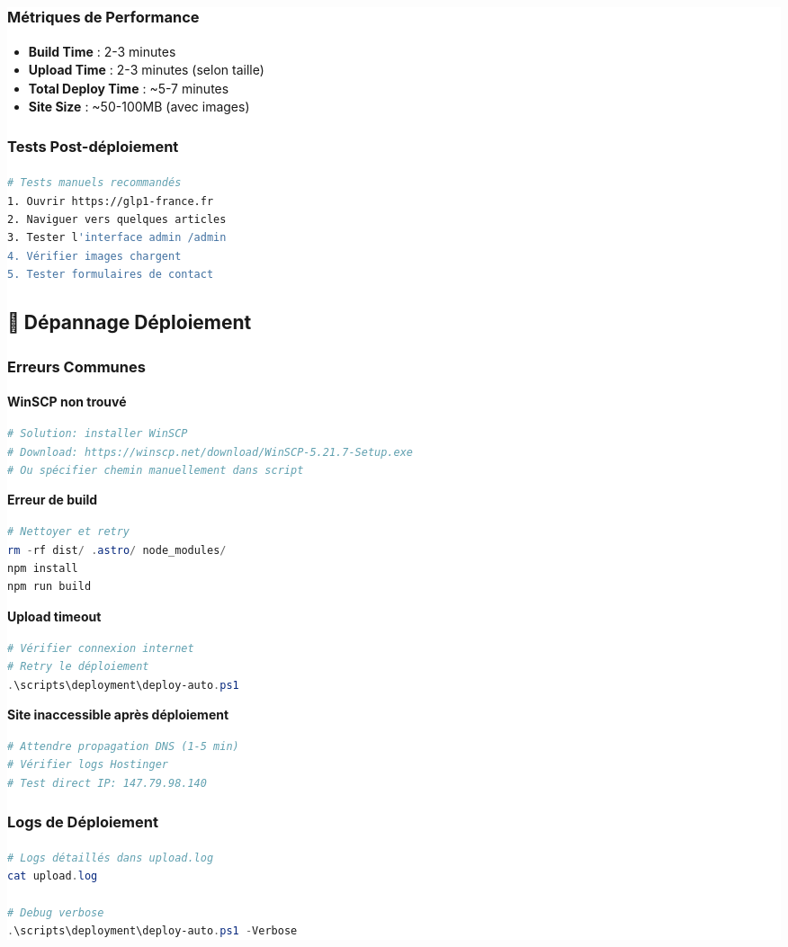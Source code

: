 ### Métriques de Performance
- **Build Time** : 2-3 minutes
- **Upload Time** : 2-3 minutes (selon taille)
- **Total Deploy Time** : ~5-7 minutes
- **Site Size** : ~50-100MB (avec images)

### Tests Post-déploiement
```bash
# Tests manuels recommandés
1. Ouvrir https://glp1-france.fr
2. Naviguer vers quelques articles
3. Tester l'interface admin /admin
4. Vérifier images chargent
5. Tester formulaires de contact
```

## 🚨 Dépannage Déploiement

### Erreurs Communes

**WinSCP non trouvé**
```powershell
# Solution: installer WinSCP
# Download: https://winscp.net/download/WinSCP-5.21.7-Setup.exe
# Ou spécifier chemin manuellement dans script
```

**Erreur de build**
```powershell
# Nettoyer et retry
rm -rf dist/ .astro/ node_modules/
npm install
npm run build
```

**Upload timeout**
```powershell
# Vérifier connexion internet
# Retry le déploiement
.\scripts\deployment\deploy-auto.ps1
```

**Site inaccessible après déploiement**
```powershell
# Attendre propagation DNS (1-5 min)
# Vérifier logs Hostinger
# Test direct IP: 147.79.98.140
```

### Logs de Déploiement
```powershell
# Logs détaillés dans upload.log
cat upload.log

# Debug verbose
.\scripts\deployment\deploy-auto.ps1 -Verbose
```
